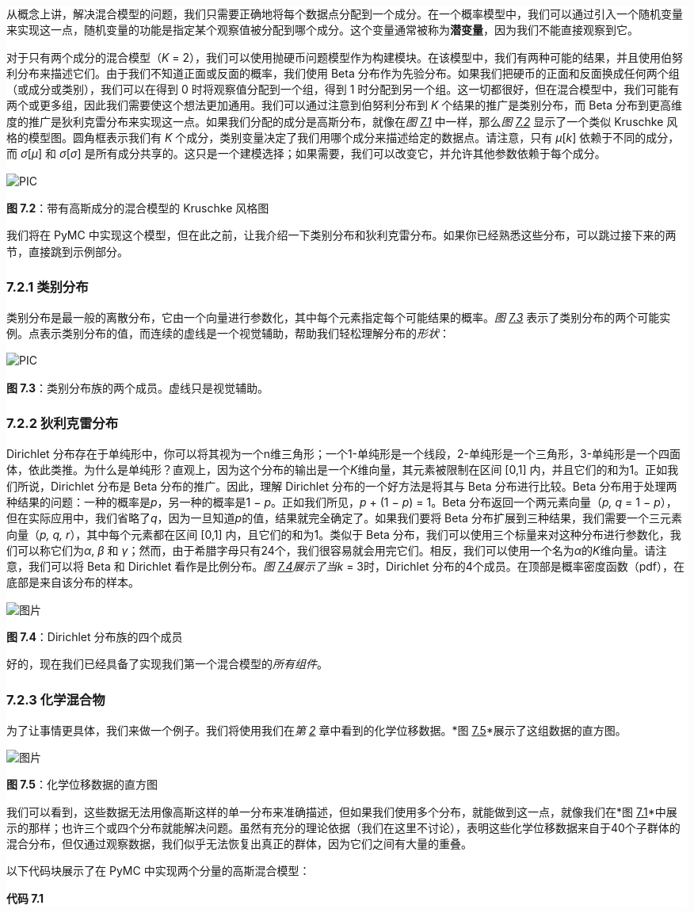 从概念上讲，解决混合模型的问题，我们只需要正确地将每个数据点分配到一个成分。在一个概率模型中，我们可以通过引入一个随机变量来实现这一点，随机变量的功能是指定某个观察值被分配到哪个成分。这个变量通常被称为**潜变量**，因为我们不能直接观察到它。

对于只有两个成分的混合模型（*K* = 2），我们可以使用抛硬币问题模型作为构建模块。在该模型中，我们有两种可能的结果，并且使用伯努利分布来描述它们。由于我们不知道正面或反面的概率，我们使用 Beta 分布作为先验分布。如果我们把硬币的正面和反面换成任何两个组（或成分或类别），我们可以在得到 0 时将观察值分配到一个组，得到 1 时分配到另一个组。这一切都很好，但在混合模型中，我们可能有两个或更多组，因此我们需要使这个想法更加通用。我们可以通过注意到伯努利分布到 *K* 个结果的推广是类别分布，而 Beta 分布到更高维度的推广是狄利克雷分布来实现这一点。如果我们分配的成分是高斯分布，就像在*图 [7.1](#x1-138002r1)* 中一样，那么*图 [7.2](#x1-139003r2)* 显示了一个类似 Kruschke 风格的模型图。圆角框表示我们有 *K* 个成分，类别变量决定了我们用哪个成分来描述给定的数据点。请注意，只有 *μ*[*k*] 依赖于不同的成分，而 *σ*[*μ*] 和 *σ*[*σ*] 是所有成分共享的。这只是一个建模选择；如果需要，我们可以改变它，并允许其他参数依赖于每个成分。

![PIC](img/file198.png)

**图 7.2**：带有高斯成分的混合模型的 Kruschke 风格图

我们将在 PyMC 中实现这个模型，但在此之前，让我介绍一下类别分布和狄利克雷分布。如果你已经熟悉这些分布，可以跳过接下来的两节，直接跳到示例部分。

### 7.2.1 类别分布

类别分布是最一般的离散分布，它由一个向量进行参数化，其中每个元素指定每个可能结果的概率。*图 [7.3](#x1-140003r3)* 表示了类别分布的两个可能实例。点表示类别分布的值，而连续的虚线是一个视觉辅助，帮助我们轻松理解分布的*形状*：

![PIC](img/file199.png)

**图 7.3**：类别分布族的两个成员。虚线只是视觉辅助。

### 7.2.2 狄利克雷分布

Dirichlet 分布存在于单纯形中，你可以将其视为一个n维三角形；一个1-单纯形是一个线段，2-单纯形是一个三角形，3-单纯形是一个四面体，依此类推。为什么是单纯形？直观上，因为这个分布的输出是一个*K*维向量，其元素被限制在区间 [0,1] 内，并且它们的和为1。正如我们所说，Dirichlet 分布是 Beta 分布的推广。因此，理解 Dirichlet 分布的一个好方法是将其与 Beta 分布进行比较。Beta 分布用于处理两种结果的问题：一种的概率是*p*，另一种的概率是1 − *p*。正如我们所见，*p* + (1 − *p*) = 1。Beta 分布返回一个两元素向量（*p, q* = 1 − *p*），但在实际应用中，我们省略了*q*，因为一旦知道*p*的值，结果就完全确定了。如果我们要将 Beta 分布扩展到三种结果，我们需要一个三元素向量（*p, q, r*），其中每个元素都在区间 [0,1] 内，且它们的和为1。类似于 Beta 分布，我们可以使用三个标量来对这种分布进行参数化，我们可以称它们为*α*, *β* 和 *γ*；然而，由于希腊字母只有24个，我们很容易就会用完它们。相反，我们可以使用一个名为*α*的*K*维向量。请注意，我们可以将 Beta 和 Dirichlet 看作是比例分布。*图 [7.4](#x1-141003r4)*展示了当*k* = 3时，Dirichlet 分布的4个成员。在顶部是概率密度函数（pdf），在底部是来自该分布的样本。

![图片](img/file200.png)

**图 7.4**：Dirichlet 分布族的四个成员

好的，现在我们已经具备了实现我们第一个混合模型的*所有组件*。

### 7.2.3 化学混合物

为了让事情更具体，我们来做一个例子。我们将使用我们在*第 [2](CH02.xhtml#x1-440002)* 章中看到的化学位移数据。*图 [7.5](#x1-142002r5)*展示了这组数据的直方图。

![图片](img/file201.png)

**图 7.5**：化学位移数据的直方图

我们可以看到，这些数据无法用像高斯这样的单一分布来准确描述，但如果我们使用多个分布，就能做到这一点，就像我们在*图 [7.1](#x1-138002r1)*中展示的那样；也许三个或四个分布就能解决问题。虽然有充分的理论依据（我们在这里不讨论），表明这些化学位移数据来自于40个子群体的混合分布，但仅通过观察数据，我们似乎无法恢复出真正的群体，因为它们之间有大量的重叠。

以下代码块展示了在 PyMC 中实现两个分量的高斯混合模型：

**代码 7.1**
